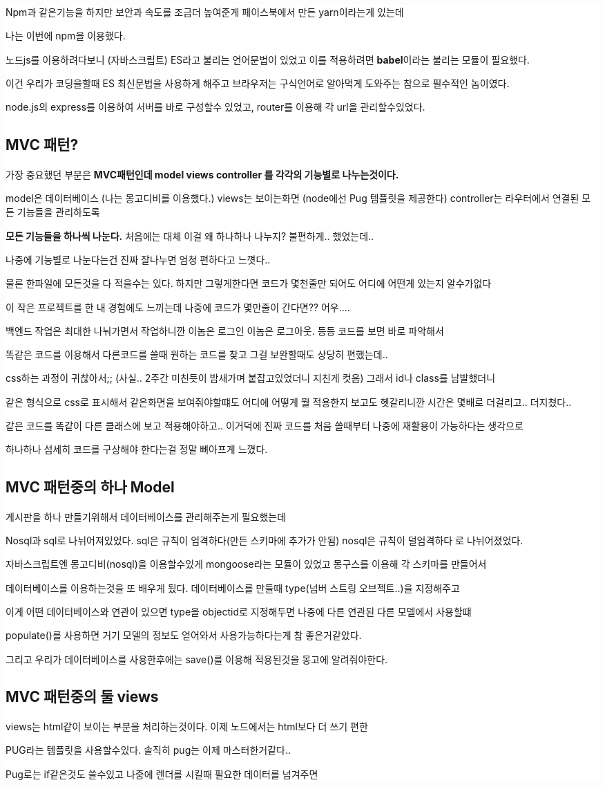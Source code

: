Npm과 같은기능을 하지만 보안과 속도를 조금더 높여준게 페이스북에서 만든 yarn이라는게 있는데

나는 이번에 npm을 이용했다.

노드js를 이용하려다보니 (자바스크립트) ES라고 불리는 언어문법이 있었고 이를 적용하려면 **babel**이라는 불리는 모듈이 필요했다.

이건 우리가 코딩을할때 ES 최신문법을 사용하게 해주고 브라우저는 구식언어로 알아먹게 도와주는 참으로 필수적인 놈이였다.

node.js의 express를 이용하여 서버를 바로 구성할수 있었고, router를 이용해 각 url을 관리할수있었다.

MVC 패턴?
--
가장 중요했던 부분은 **MVC패턴인데 model views controller 를 각각의 기능별로 나누는것이다.**

model은 데이터베이스 (나는 몽고디비를 이용했다.) 
views는 보이는화면 (node에선 Pug 템플릿을 제공한다) 
controller는 라우터에서 연결된 모든 기능들을 관리하도록

**모든 기능들을 하나씩 나눈다.** 처음에는 대체 이걸 왜 하나하나 나누지? 불편하게.. 했었는데..

나중에 기능별로 나눈다는건 진짜 잘나누면 엄청 편하다고 느꼇다..

물론 한파일에 모든것을 다 적을수는 있다. 하지만 그렇게한다면 코드가 몇천줄만 되어도 어디에 어떤게 있는지 알수가없다

이 작은 프로젝트를 한 내 경험에도 느끼는데 나중에 코드가 몇만줄이 간다면?? 어우.... 

백엔드 작업은 최대한 나눠가면서 작업하니깐 이놈은 로그인 이놈은 로그아웃. 등등 코드를 보면 바로 파악해서 

똑같은 코드를 이용해서 다른코드를 쓸때 원하는 코드를 찾고 그걸 보완할때도 상당히 편했는데..

css하는 과정이 귀찮아서;; (사실.. 2주간 미친듯이 밤새가며 붙잡고있었더니 지친게 컷음) 그래서 id나 class를 남발했더니

같은 형식으로 css로 표시해서 같은화면을 보여줘야할떄도 어디에 어떻게 뭘 적용한지 보고도 헷갈리니깐 시간은 몇배로 더걸리고.. 더지쳤다..

같은 코드를 똑같이 다른 클래스에 보고 적용해야하고.. 이거덕에 진짜 코드를 처음 쓸때부터 나중에 재활용이 가능하다는 생각으로

하나하나 섬세히 코드를 구상해야 한다는걸 정말 뼈아프게 느꼈다.

MVC 패턴중의 하나 Model
-- 

게시판을 하나 만들기위해서 데이터베이스를 관리해주는게 필요했는데

Nosql과 sql로 나뉘어져있었다. sql은 규칙이 엄격하다(만든 스키마에 추가가 안됨) nosql은 규칙이 덜엄격하다 로 나뉘어졌었다.

자바스크립트엔 몽고디비(nosql)을 이용할수있게 mongoose라는 모듈이 있었고 몽구스를 이용해 각 스키마를 만들어서

데이터베이스를 이용하는것을 또 배우게 됬다. 데이터베이스를 만들때 type(넘버 스트링 오브젝트..)을 지정해주고

이게 어떤 데이터베이스와 연관이 있으면 type을 objectid로 지정해두면 나중에 다른 연관된 다른 모델에서 사용할떄

populate()를 사용하면 거기 모델의 정보도 얻어와서 사용가능하다는게 참 좋은거같았다.

그리고 우리가 데이터베이스를 사용한후에는 save()를 이용해 적용된것을 몽고에 알려줘야한다.

MVC 패턴중의 둘 views
--

views는 html같이 보이는 부분을 처리하는것이다. 이제 노드에서는 html보다 더 쓰기 편한

PUG라는 템플릿을 사용할수있다. 솔직히 pug는 이제 마스터한거같다..

Pug로는 if같은것도 쓸수있고 나중에 렌더를 시킬때 필요한 데이터를 넘겨주면
